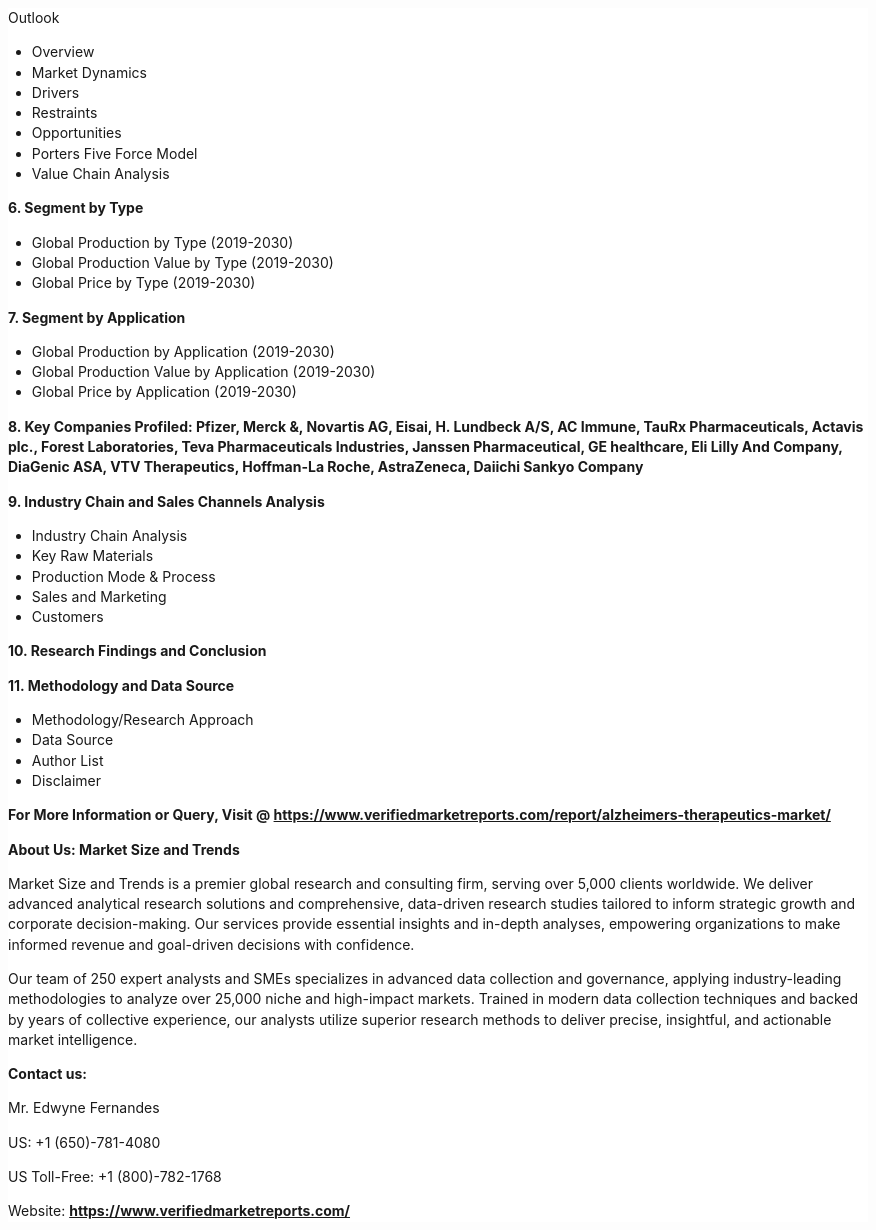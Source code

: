 Outlook</strong></p><ul><li>Overview</li><li>Market Dynamics</li><li>Drivers</li><li>Restraints</li><li>Opportunities</li><li>Porters Five Force Model</li><li>Value Chain Analysis&nbsp;</li></ul><p><strong>6. Segment by Type</strong></p><ul><li>Global Production by Type (2019-2030)</li><li>Global Production Value by Type (2019-2030)</li><li>Global Price by Type (2019-2030)</li></ul><p><strong>7. Segment by Application</strong></p><ul><li>Global Production by Application (2019-2030)</li><li>Global Production Value by Application (2019-2030)</li><li>Global Price by Application (2019-2030)</li></ul><p><strong>8. Key Companies Profiled: Pfizer, Merck &, Novartis AG, Eisai, H. Lundbeck A/S, AC Immune, TauRx Pharmaceuticals, Actavis plc., Forest Laboratories, Teva Pharmaceuticals Industries, Janssen Pharmaceutical, GE healthcare, Eli Lilly And Company, DiaGenic ASA, VTV Therapeutics, Hoffman-La Roche, AstraZeneca, Daiichi Sankyo Company</strong></p><p><strong>9. Industry Chain and Sales Channels Analysis</strong></p><ul><li>Industry Chain Analysis</li><li>Key Raw Materials</li><li>Production Mode &amp; Process</li><li>Sales and Marketing</li><li>Customers</li></ul><p><strong>10. Research Findings and Conclusion</strong></p><p><strong>11. Methodology and Data Source</strong></p><ul><li>Methodology/Research Approach</li><li>Data Source</li><li>Author List</li><li>Disclaimer</li></ul></p><p><strong>For More Information or Query, Visit @ <a href="https://www.verifiedmarketreports.com/report/alzheimers-therapeutics-market/">https://www.verifiedmarketreports.com/report/alzheimers-therapeutics-market/</a></strong></p><p><strong>About Us: Market Size and Trends</strong></p><p>Market Size and Trends is a premier global research and consulting firm, serving over 5,000 clients worldwide. We deliver advanced analytical research solutions and comprehensive, data-driven research studies tailored to inform strategic growth and corporate decision-making. Our services provide essential insights and in-depth analyses, empowering organizations to make informed revenue and goal-driven decisions with confidence.</p><p>Our team of 250 expert analysts and SMEs specializes in advanced data collection and governance, applying industry-leading methodologies to analyze over 25,000 niche and high-impact markets. Trained in modern data collection techniques and backed by years of collective experience, our analysts utilize superior research methods to deliver precise, insightful, and actionable market intelligence.</p><p><strong>Contact us:</strong></p><p>Mr. Edwyne Fernandes</p><p>US: +1 (650)-781-4080</p><p>US Toll-Free: +1 (800)-782-1768</p><p>Website: <strong><a href="https://www.verifiedmarketreports.com/">https://www.verifiedmarketreports.com/</a></strong></p>
